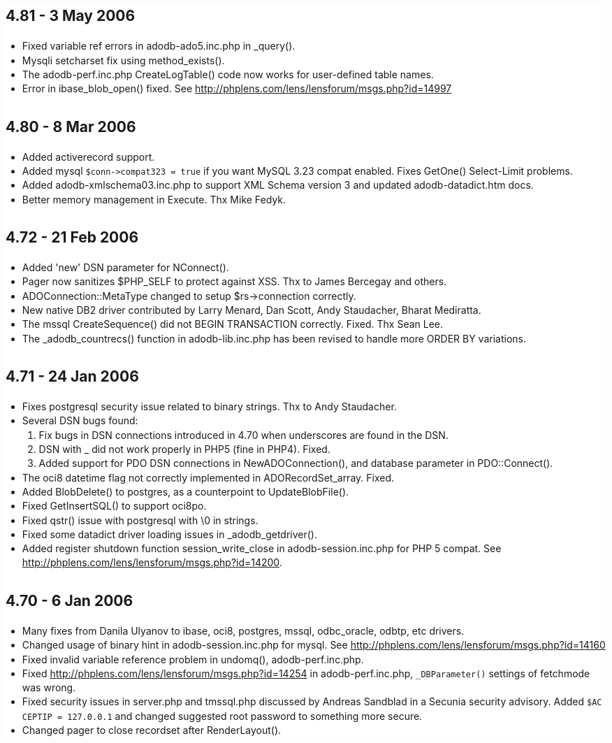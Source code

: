 ## 4.81 - 3 May 2006

- Fixed variable ref errors in adodb-ado5.inc.php in _query().
- Mysqli setcharset fix using method_exists().
- The adodb-perf.inc.php CreateLogTable() code now works for user-defined table names.
- Error in ibase_blob_open() fixed. See http://phplens.com/lens/lensforum/msgs.php?id=14997

## 4.80 - 8 Mar 2006

- Added activerecord support.
- Added mysql `$conn->compat323 = true` if you want MySQL 3.23 compat enabled. Fixes GetOne() Select-Limit problems.
- Added adodb-xmlschema03.inc.php to support XML Schema version 3 and updated adodb-datadict.htm docs.
- Better memory management in Execute. Thx Mike Fedyk.

## 4.72 - 21 Feb 2006

- Added 'new' DSN parameter for NConnect().
- Pager now sanitizes $PHP_SELF to protect against XSS. Thx to James Bercegay and others.
- ADOConnection::MetaType changed to setup $rs->connection correctly.
- New native DB2 driver contributed by Larry Menard, Dan Scott, Andy Staudacher, Bharat Mediratta.
- The mssql CreateSequence() did not BEGIN TRANSACTION correctly. Fixed. Thx Sean Lee.
- The _adodb_countrecs() function in adodb-lib.inc.php has been revised to handle more ORDER BY variations.

## 4.71 - 24 Jan 2006

- Fixes postgresql security issue related to binary strings. Thx to Andy Staudacher.
- Several DSN bugs found:
  1. Fix bugs in DSN connections introduced in 4.70 when underscores are found in the DSN.
  2. DSN with _ did not work properly in PHP5 (fine in PHP4). Fixed.
  3. Added support for PDO DSN connections in NewADOConnection(), and database parameter in PDO::Connect().
- The oci8 datetime flag not correctly implemented in ADORecordSet_array. Fixed.
- Added BlobDelete() to postgres, as a counterpoint to UpdateBlobFile().
- Fixed GetInsertSQL() to support oci8po.
- Fixed qstr() issue with postgresql with \0 in strings.
- Fixed some datadict driver loading issues in _adodb_getdriver().
- Added register shutdown function session_write_close in adodb-session.inc.php for PHP 5 compat. See http://phplens.com/lens/lensforum/msgs.php?id=14200.

## 4.70 - 6 Jan 2006

- Many fixes from Danila Ulyanov to ibase, oci8, postgres, mssql, odbc_oracle, odbtp, etc drivers.
- Changed usage of binary hint in adodb-session.inc.php for mysql. See http://phplens.com/lens/lensforum/msgs.php?id=14160
- Fixed invalid variable reference problem in undomq(), adodb-perf.inc.php.
- Fixed http://phplens.com/lens/lensforum/msgs.php?id=14254 in adodb-perf.inc.php, `_DBParameter()` settings of fetchmode was wrong.
- Fixed security issues in server.php and tmssql.php discussed by Andreas Sandblad in a Secunia security advisory. Added `$ACCEPTIP = 127.0.0.1` and changed suggested root password to something more secure.
- Changed pager to close recordset after RenderLayout().
